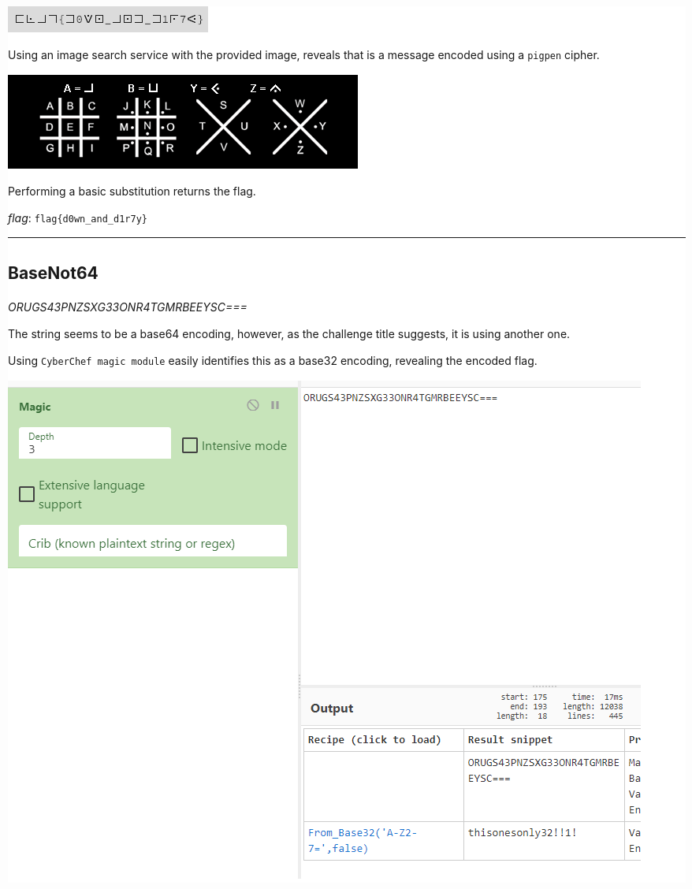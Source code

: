 ![pigsfly_image](/assets/images/posts/2020-02-12-neverlan-ctf/pigsfly_image.png)

Using an image search service with the provided image, reveals that is a message encoded using a `pigpen` cipher.

![pigsfly_pigpen](/assets/images/posts/2020-02-12-neverlan-ctf/pigsfly_pigpen.png)

Performing a basic substitution returns the flag.

*flag*: `flag{d0wn_and_d1r7y}`
<hr>

## BaseNot64

*ORUGS43PNZSXG33ONR4TGMRBEEYSC===*

The string seems to be a base64 encoding, however, as the challenge title suggests, it is using another one.

Using `CyberChef magic module` easily identifies this as a base32 encoding, revealing the encoded flag.  

![basenot64](/assets/images/posts/2020-02-12-neverlan-ctf/basenot64.png)
